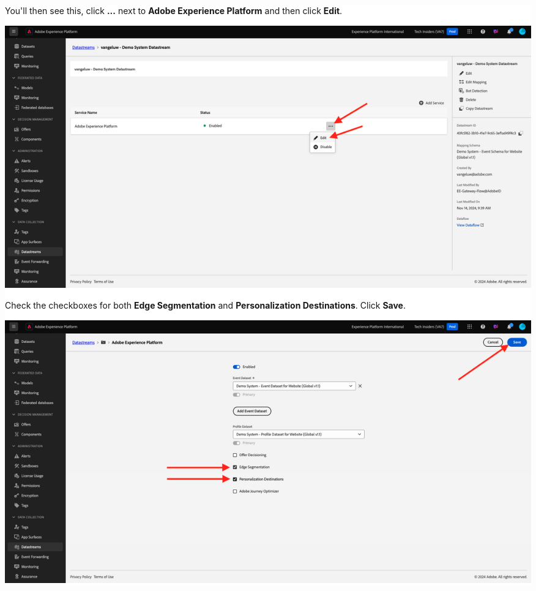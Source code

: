 You'll then see this, click **...** next to **Adobe Experience Platform** and then click **Edit**.

![Data Ingestion](./images/atdestds4.png)

Check the checkboxes for both **Edge Segmentation** and **Personalization Destinations**. Click **Save**.

![Data Ingestion](./images/atdestds4a.png)
